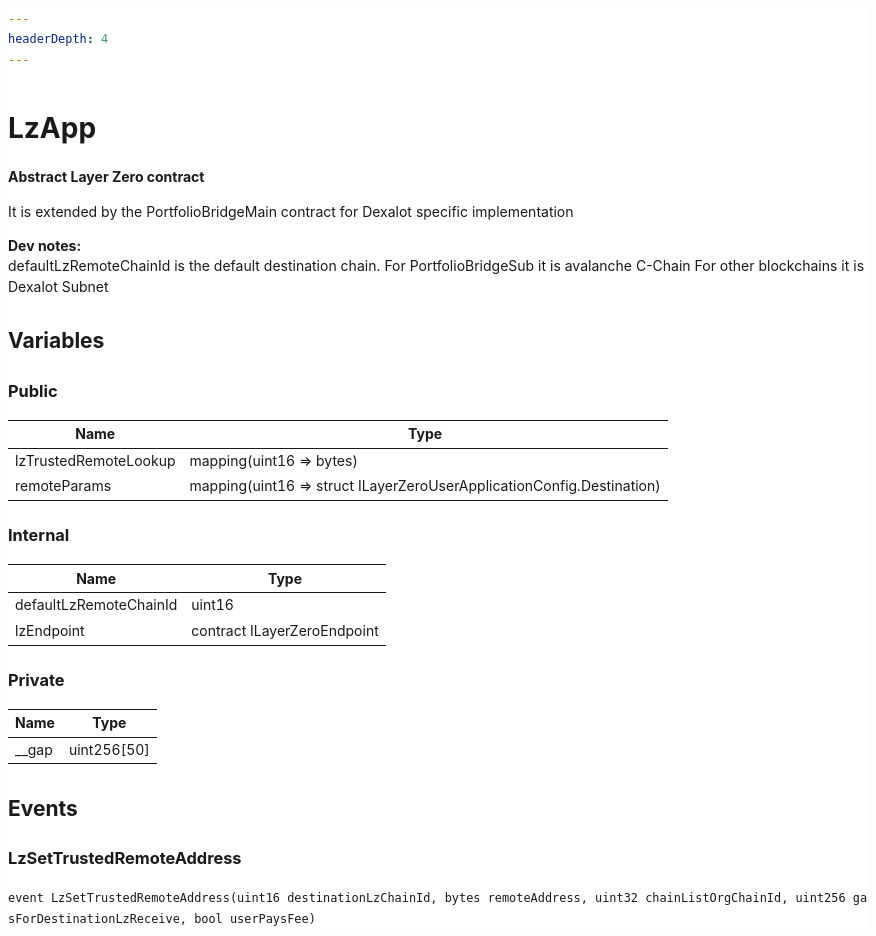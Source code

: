 ```yaml
---
headerDepth: 4
---
```


# LzApp

**Abstract Layer Zero contract**

It is extended by the PortfolioBridgeMain contract for Dexalot specific implementation

**Dev notes:** \
defaultLzRemoteChainId is the default destination chain. For PortfolioBridgeSub it is avalanche C-Chain
For other blockchains it is Dexalot Subnet

## Variables

### Public

| Name | Type |
| --- | --- |
| lzTrustedRemoteLookup | mapping(uint16 &#x3D;&gt; bytes) |
| remoteParams | mapping(uint16 &#x3D;&gt; struct ILayerZeroUserApplicationConfig.Destination) |

### Internal

| Name | Type |
| --- | --- |
| defaultLzRemoteChainId | uint16 |
| lzEndpoint | contract ILayerZeroEndpoint |

### Private

| Name | Type |
| --- | --- |
| __gap | uint256[50] |

## Events

### LzSetTrustedRemoteAddress

```solidity:no-line-numbers
event LzSetTrustedRemoteAddress(uint16 destinationLzChainId, bytes remoteAddress, uint32 chainListOrgChainId, uint256 gasForDestinationLzReceive, bool userPaysFee)
```
